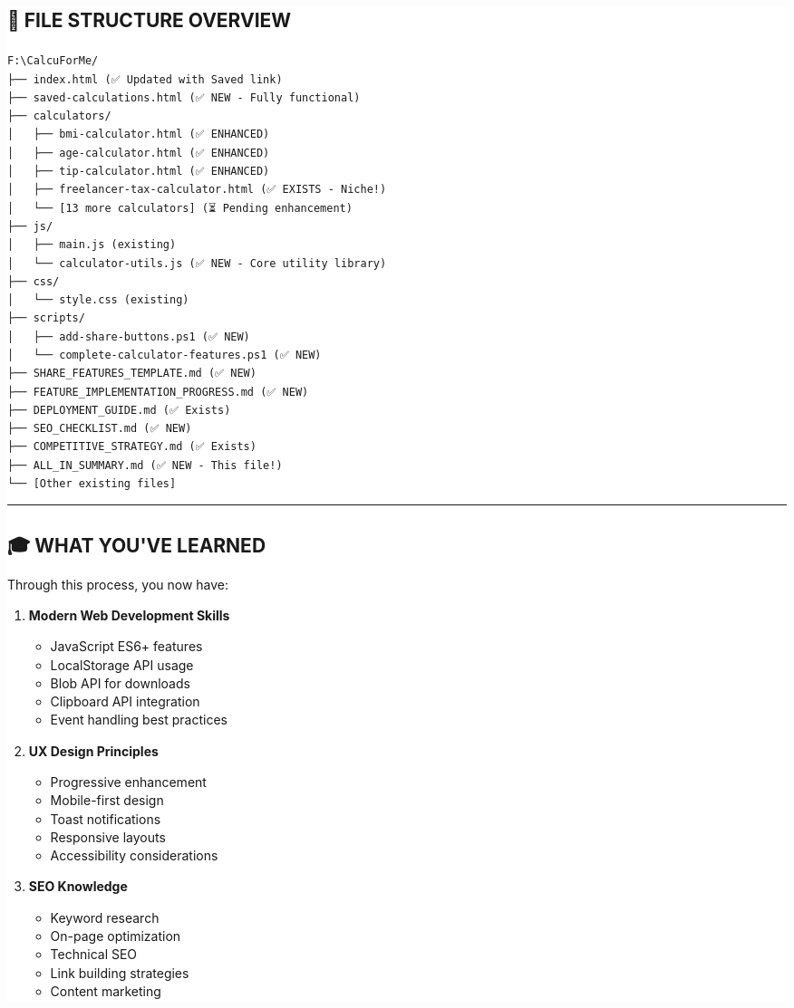 ## 📂 FILE STRUCTURE OVERVIEW

```
F:\CalcuForMe/
├── index.html (✅ Updated with Saved link)
├── saved-calculations.html (✅ NEW - Fully functional)
├── calculators/
│   ├── bmi-calculator.html (✅ ENHANCED)
│   ├── age-calculator.html (✅ ENHANCED)
│   ├── tip-calculator.html (✅ ENHANCED)
│   ├── freelancer-tax-calculator.html (✅ EXISTS - Niche!)
│   └── [13 more calculators] (⏳ Pending enhancement)
├── js/
│   ├── main.js (existing)
│   └── calculator-utils.js (✅ NEW - Core utility library)
├── css/
│   └── style.css (existing)
├── scripts/
│   ├── add-share-buttons.ps1 (✅ NEW)
│   └── complete-calculator-features.ps1 (✅ NEW)
├── SHARE_FEATURES_TEMPLATE.md (✅ NEW)
├── FEATURE_IMPLEMENTATION_PROGRESS.md (✅ NEW)
├── DEPLOYMENT_GUIDE.md (✅ Exists)
├── SEO_CHECKLIST.md (✅ NEW)
├── COMPETITIVE_STRATEGY.md (✅ Exists)
├── ALL_IN_SUMMARY.md (✅ NEW - This file!)
└── [Other existing files]
```

---

## 🎓 WHAT YOU'VE LEARNED

Through this process, you now have:

1. **Modern Web Development Skills**
   - JavaScript ES6+ features
   - LocalStorage API usage
   - Blob API for downloads
   - Clipboard API integration
   - Event handling best practices

2. **UX Design Principles**
   - Progressive enhancement
   - Mobile-first design
   - Toast notifications
   - Responsive layouts
   - Accessibility considerations

3. **SEO Knowledge**
   - Keyword research
   - On-page optimization
   - Technical SEO
   - Link building strategies
   - Content marketing
